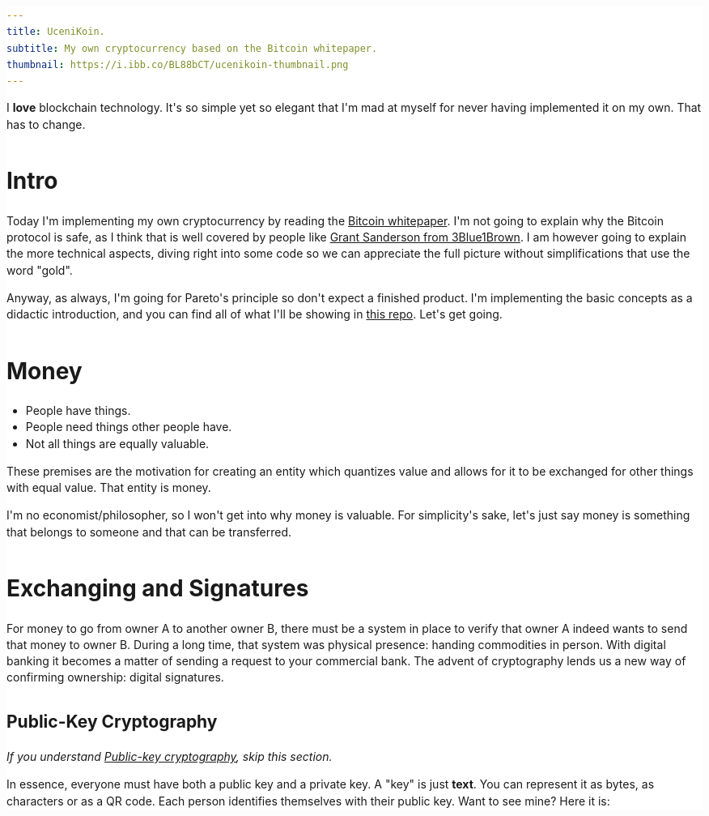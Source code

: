 ```yaml
---
title: UceniKoin.
subtitle: My own cryptocurrency based on the Bitcoin whitepaper.
thumbnail: https://i.ibb.co/BL88bCT/ucenikoin-thumbnail.png
---
```


I **love** blockchain technology. It's so simple yet so elegant that I'm mad at myself for never having implemented it on my own. That has to change.

# Intro

Today I'm implementing my own cryptocurrency by reading the [Bitcoin whitepaper](https://bitcoin.org/bitcoin.pdf). I'm not going to explain why the Bitcoin protocol is safe, as I think that is well covered by people like [Grant Sanderson from 3Blue1Brown](https://www.youtube.com/watch?v=bBC-nXj3Ng4). I am however going to explain the more technical aspects, diving right into some code so we can appreciate the full picture without simplifications that use the word "gold".

Anyway, as always, I'm going for Pareto's principle so don't expect a finished product. I'm implementing the basic concepts as a didactic introduction, and you can find all of what I'll be showing in [this repo](https://github.com/erikucenik/ucenikoin). Let's get going.

# Money

- People have things.
- People need things other people have.
- Not all things are equally valuable. 

These premises are the motivation for creating an entity which quantizes value and allows for it to be exchanged for other things with equal value. That entity is money.

I'm no economist/philosopher, so I won't get into why money is valuable. For simplicity's sake, let's just say money is something that belongs to someone and that can be transferred.

# Exchanging and Signatures

For money to go from owner A to another owner B, there must be a system in place to verify that owner A indeed wants to send that money to owner B. During a long time, that system was physical presence: handing commodities in person. With digital banking it becomes a matter of sending a request to your commercial bank. The advent of cryptography lends us a new way of confirming ownership: digital signatures.

## Public-Key Cryptography

*If you understand [Public-key cryptography](https://en.wikipedia.org/wiki/Public-key_cryptography), skip this section.*

In essence, everyone must have both a public key and a private key. A "key" is just **text**. You can represent it as bytes, as characters or as a QR code. Each person identifies themselves with their public key. Want to see mine? Here it is:
